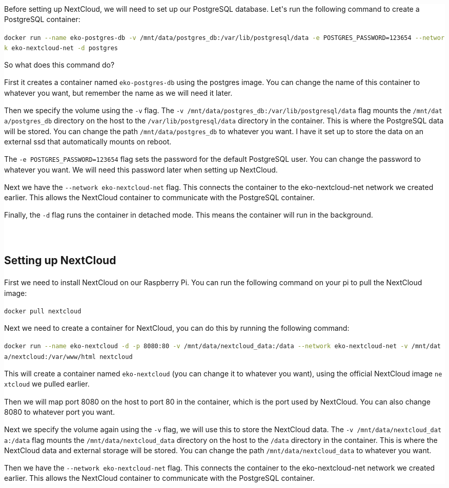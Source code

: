 Before setting up NextCloud, we will need to set up our PostgreSQL database. Let's run the following command to create a PostgreSQL container:

```bash
docker run --name eko-postgres-db -v /mnt/data/postgres_db:/var/lib/postgresql/data -e POSTGRES_PASSWORD=123654 --network eko-nextcloud-net -d postgres
```

So what does this command do?

First it creates a container named `eko-postgres-db` using the postgres image. You can change the name of this container to whatever you want, but remember the name as we will need it later.

Then we specify the volume using the `-v` flag. The `-v /mnt/data/postgres_db:/var/lib/postgresql/data` flag mounts the `/mnt/data/postgres_db` directory on the host to the `/var/lib/postgresql/data` directory in the container. This is where the PostgreSQL data will be stored. You can change the path `/mnt/data/postgres_db` to whatever you want. I have it set up to store the data on an external ssd that automatically mounts on reboot.

The `-e POSTGRES_PASSWORD=123654` flag sets the password for the default PostgreSQL user. You can change the password to whatever you want. We will need this password later when setting up NextCloud.

Next we have the `--network eko-nextcloud-net` flag. This connects the container to the eko-nextcloud-net network we created earlier. This allows the NextCloud container to communicate with the PostgreSQL container.

Finally, the `-d` flag runs the container in detached mode. This means the container will run in the background.

<br>

## Setting up NextCloud

First we need to install NextCloud on our Raspberry Pi. You can run the following command on your pi to pull the NextCloud image:

```bash
docker pull nextcloud
```

Next we need to create a container for NextCloud, you can do this by running the following command:

```bash
docker run --name eko-nextcloud -d -p 8080:80 -v /mnt/data/nextcloud_data:/data --network eko-nextcloud-net -v /mnt/data/nextcloud:/var/www/html nextcloud
```

This will create a container named `eko-nextcloud` (you can change it to whatever you want), using the official NextCloud image `nextcloud` we pulled earlier.

Then we will map port 8080 on the host to port 80 in the container, which is the port used by NextCloud. You can also change 8080 to whatever port you want.

Next we specify the volume again using the `-v` flag, we will use this to store the NextCloud data. The `-v /mnt/data/nextcloud_data:/data` flag mounts the `/mnt/data/nextcloud_data` directory on the host to the `/data` directory in the container. This is where the NextCloud data and external storage will be stored. You can change the path `/mnt/data/nextcloud_data` to whatever you want.

Then we have the `--network eko-nextcloud-net` flag. This connects the container to the eko-nextcloud-net network we created earlier. This allows the NextCloud container to communicate with the PostgreSQL container.
